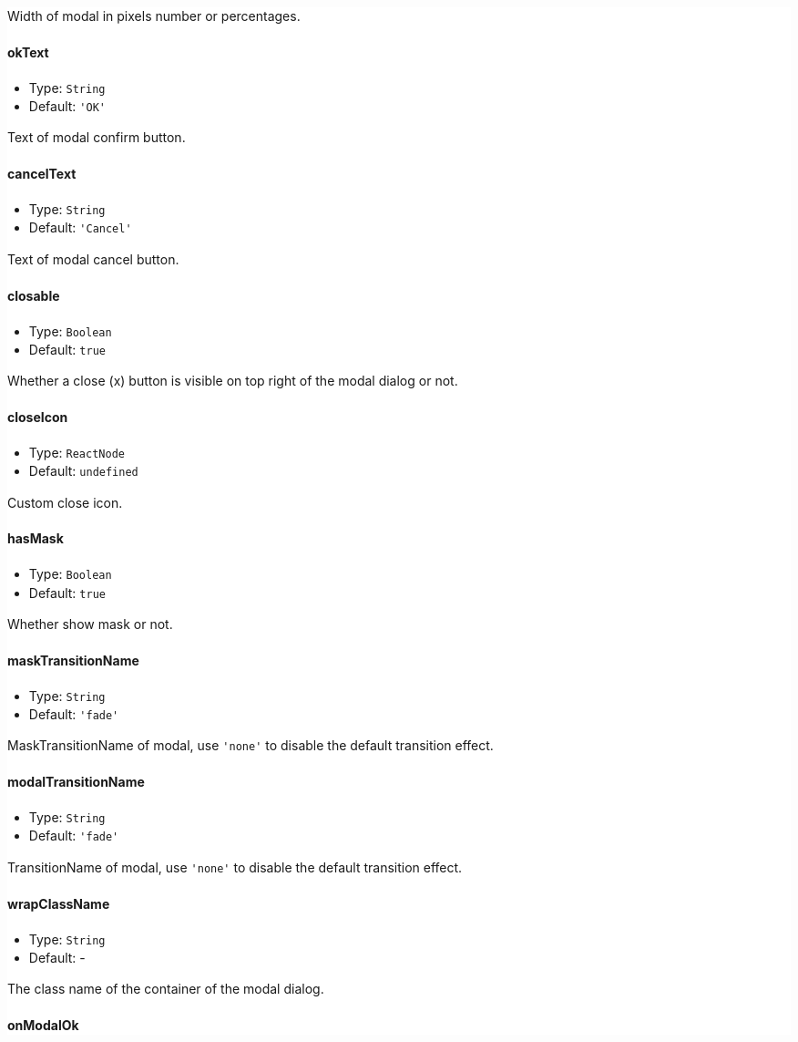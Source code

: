 Width of modal in pixels number or percentages.

#### okText

- Type: `String`
- Default: `'OK'`

Text of modal confirm button.

#### cancelText

- Type: `String`
- Default: `'Cancel'`

Text of modal cancel button.

#### closable

- Type: `Boolean`
- Default: `true`

Whether a close (x) button is visible on top right of the modal dialog or not.

#### closeIcon

- Type: `ReactNode`
- Default: `undefined`

Custom close icon.


#### hasMask

- Type: `Boolean`
- Default: `true`

Whether show mask or not.

#### maskTransitionName

- Type: `String`
- Default: `'fade'`

MaskTransitionName of modal, use `'none'` to disable the default transition effect.

#### modalTransitionName

- Type: `String`
- Default: `'fade'`

TransitionName of modal, use `'none'` to disable the default transition effect.

#### wrapClassName

- Type: `String`
- Default: -

The class name of the container of the modal dialog.

#### onModalOk
